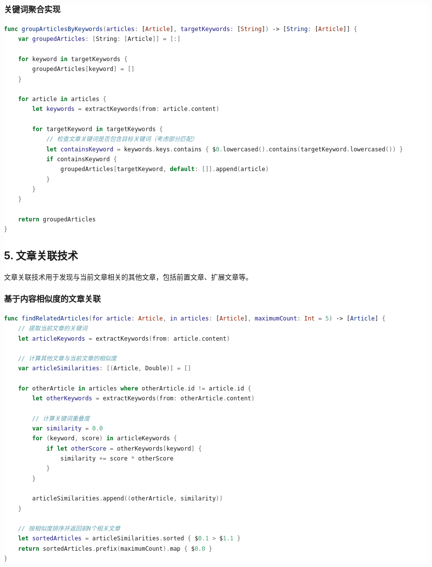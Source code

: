 ### 关键词聚合实现
```swift
func groupArticlesByKeywords(articles: [Article], targetKeywords: [String]) -> [String: [Article]] {
    var groupedArticles: [String: [Article]] = [:]
    
    for keyword in targetKeywords {
        groupedArticles[keyword] = []
    }
    
    for article in articles {
        let keywords = extractKeywords(from: article.content)
        
        for targetKeyword in targetKeywords {
            // 检查文章关键词是否包含目标关键词（考虑部分匹配）
            let containsKeyword = keywords.keys.contains { $0.lowercased().contains(targetKeyword.lowercased()) }
            if containsKeyword {
                groupedArticles[targetKeyword, default: []].append(article)
            }
        }
    }
    
    return groupedArticles
}
```

## 5. 文章关联技术

文章关联技术用于发现与当前文章相关的其他文章，包括前置文章、扩展文章等。

### 基于内容相似度的文章关联
```swift
func findRelatedArticles(for article: Article, in articles: [Article], maximumCount: Int = 5) -> [Article] {
    // 提取当前文章的关键词
    let articleKeywords = extractKeywords(from: article.content)
    
    // 计算其他文章与当前文章的相似度
    var articleSimilarities: [(Article, Double)] = []
    
    for otherArticle in articles where otherArticle.id != article.id {
        let otherKeywords = extractKeywords(from: otherArticle.content)
        
        // 计算关键词重叠度
        var similarity = 0.0
        for (keyword, score) in articleKeywords {
            if let otherScore = otherKeywords[keyword] {
                similarity += score * otherScore
            }
        }
        
        articleSimilarities.append((otherArticle, similarity))
    }
    
    // 按相似度排序并返回前N个相关文章
    let sortedArticles = articleSimilarities.sorted { $0.1 > $1.1 }
    return sortedArticles.prefix(maximumCount).map { $0.0 }
}
```
